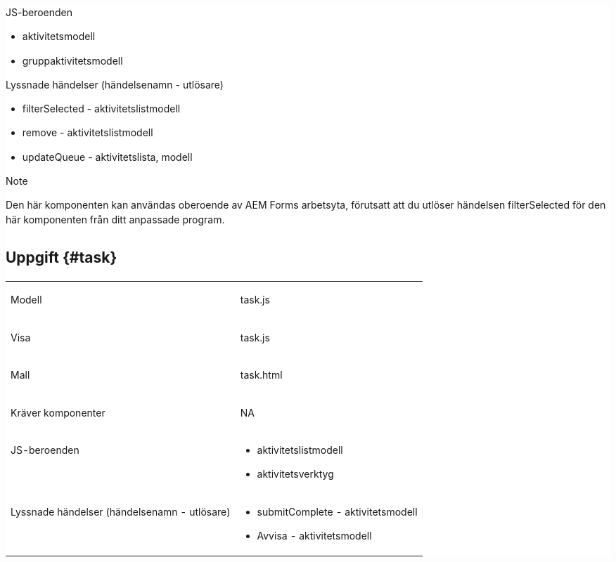   </tr> 
  <tr> 
   <td><p>JS-beroenden</p></td> 
   <td> 
    <ul> 
     <li><p>aktivitetsmodell</p></li> 
     <li><p>gruppaktivitetsmodell</p></li> 
    </ul></td> 
  </tr> 
  <tr> 
   <td><p>Lyssnade händelser (händelsenamn - utlösare)</p></td> 
   <td> 
    <ul> 
     <li><p>filterSelected - aktivitetslistmodell</p></li> 
     <li><p>remove - aktivitetslistmodell</p></li> 
     <li><p>updateQueue - aktivitetslista, modell</p></li> 
    </ul></td> 
  </tr> 
 </tbody> 
</table>

>[!NOTE]
>
>Den här komponenten kan användas oberoende av AEM Forms arbetsyta, förutsatt att du utlöser händelsen filterSelected för den här komponenten från ditt anpassade program.

## Uppgift {#task}

<table> 
 <tbody> 
  <tr> 
   <td><p>Modell</p></td> 
   <td><p>task.js</p></td> 
  </tr> 
  <tr> 
   <td><p>Visa</p></td> 
   <td><p>task.js</p></td> 
  </tr> 
  <tr> 
   <td><p>Mall</p></td> 
   <td><p>task.html</p></td> 
  </tr> 
  <tr> 
   <td><p>Kräver komponenter</p></td> 
   <td><p>NA</p></td> 
  </tr> 
  <tr> 
   <td><p>JS-beroenden</p></td> 
   <td> 
    <ul> 
     <li><p>aktivitetslistmodell</p></li> 
     <li><p>aktivitetsverktyg</p></li> 
    </ul></td> 
  </tr> 
  <tr> 
   <td><p>Lyssnade händelser (händelsenamn - utlösare)</p></td> 
   <td> 
    <ul> 
     <li><p>submitComplete - aktivitetsmodell</p></li> 
     <li><p>Avvisa - aktivitetsmodell</p></li> 
    </ul></td> 
  </tr> 
 </tbody> 
</table>